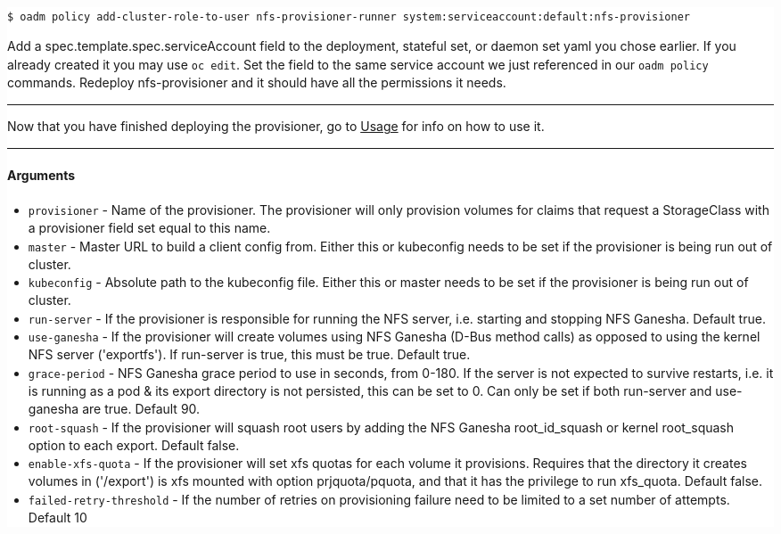 ```console
$ oadm policy add-cluster-role-to-user nfs-provisioner-runner system:serviceaccount:default:nfs-provisioner
```

Add a spec.template.spec.serviceAccount field to the deployment, stateful set, or daemon set yaml you chose earlier. If you already created it you may use `oc edit`. Set the field to the same service account we just referenced in our `oadm policy` commands. Redeploy nfs-provisioner and it should have all the permissions it needs.

---

Now that you have finished deploying the provisioner, go to [Usage](usage.md) for info on how to use it.

---

#### Arguments

* `provisioner` - Name of the provisioner. The provisioner will only provision volumes for claims that request a StorageClass with a provisioner field set equal to this name.
* `master` - Master URL to build a client config from. Either this or kubeconfig needs to be set if the provisioner is being run out of cluster.
* `kubeconfig` - Absolute path to the kubeconfig file. Either this or master needs to be set if the provisioner is being run out of cluster.
* `run-server` - If the provisioner is responsible for running the NFS server, i.e. starting and stopping NFS Ganesha. Default true.
* `use-ganesha` - If the provisioner will create volumes using NFS Ganesha (D-Bus method calls) as opposed to using the kernel NFS server ('exportfs'). If run-server is true, this must be true. Default true.
* `grace-period` - NFS Ganesha grace period to use in seconds, from 0-180. If the server is not expected to survive restarts, i.e. it is running as a pod & its export directory is not persisted, this can be set to 0. Can only be set if both run-server and use-ganesha are true. Default 90.
* `root-squash` - If the provisioner will squash root users by adding the NFS Ganesha root_id_squash or kernel root_squash option to each export. Default false.
* `enable-xfs-quota` - If the provisioner will set xfs quotas for each volume it provisions. Requires that the directory it creates volumes in ('/export') is xfs mounted with option prjquota/pquota, and that it has the privilege to run xfs_quota. Default false.
* `failed-retry-threshold` - If the number of retries on provisioning failure need to be limited to a set number of attempts. Default 10
